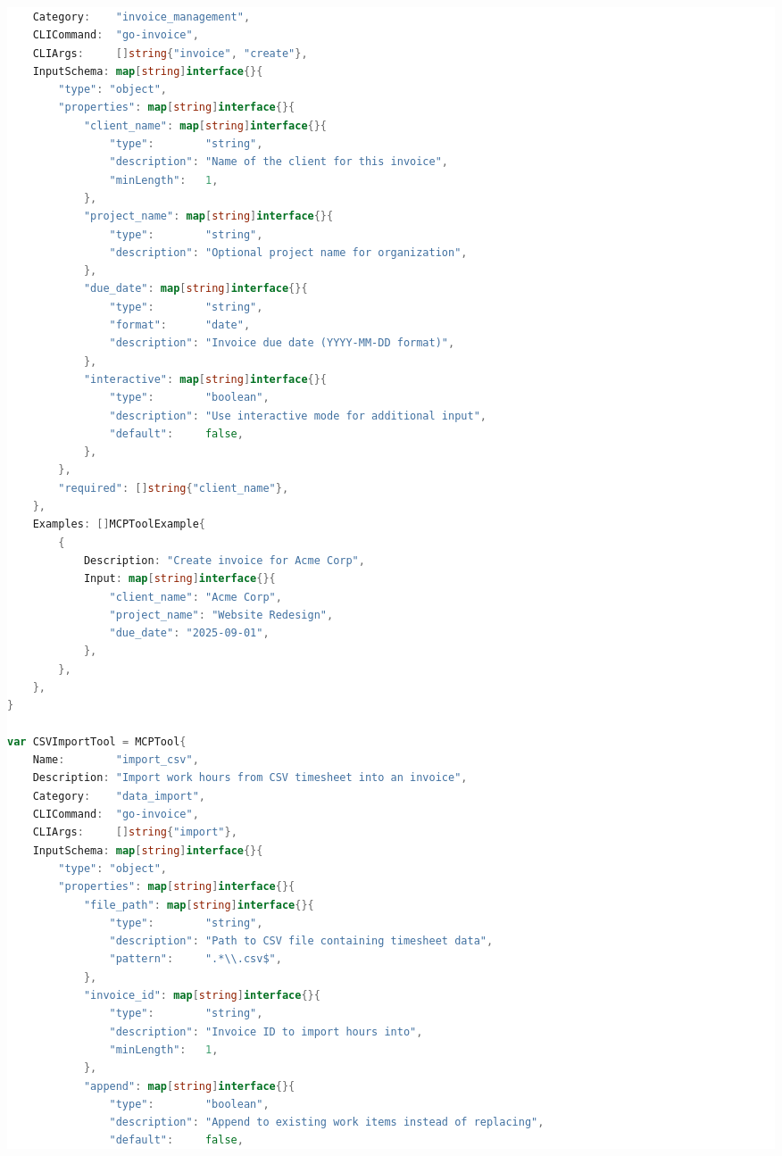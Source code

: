 ```go
    Category:    "invoice_management",
    CLICommand:  "go-invoice",
    CLIArgs:     []string{"invoice", "create"},
    InputSchema: map[string]interface{}{
        "type": "object",
        "properties": map[string]interface{}{
            "client_name": map[string]interface{}{
                "type":        "string",
                "description": "Name of the client for this invoice",
                "minLength":   1,
            },
            "project_name": map[string]interface{}{
                "type":        "string",
                "description": "Optional project name for organization",
            },
            "due_date": map[string]interface{}{
                "type":        "string",
                "format":      "date",
                "description": "Invoice due date (YYYY-MM-DD format)",
            },
            "interactive": map[string]interface{}{
                "type":        "boolean",
                "description": "Use interactive mode for additional input",
                "default":     false,
            },
        },
        "required": []string{"client_name"},
    },
    Examples: []MCPToolExample{
        {
            Description: "Create invoice for Acme Corp",
            Input: map[string]interface{}{
                "client_name": "Acme Corp",
                "project_name": "Website Redesign",
                "due_date": "2025-09-01",
            },
        },
    },
}

var CSVImportTool = MCPTool{
    Name:        "import_csv",
    Description: "Import work hours from CSV timesheet into an invoice",
    Category:    "data_import",
    CLICommand:  "go-invoice",
    CLIArgs:     []string{"import"},
    InputSchema: map[string]interface{}{
        "type": "object",
        "properties": map[string]interface{}{
            "file_path": map[string]interface{}{
                "type":        "string",
                "description": "Path to CSV file containing timesheet data",
                "pattern":     ".*\\.csv$",
            },
            "invoice_id": map[string]interface{}{
                "type":        "string",
                "description": "Invoice ID to import hours into",
                "minLength":   1,
            },
            "append": map[string]interface{}{
                "type":        "boolean",
                "description": "Append to existing work items instead of replacing",
                "default":     false,
```